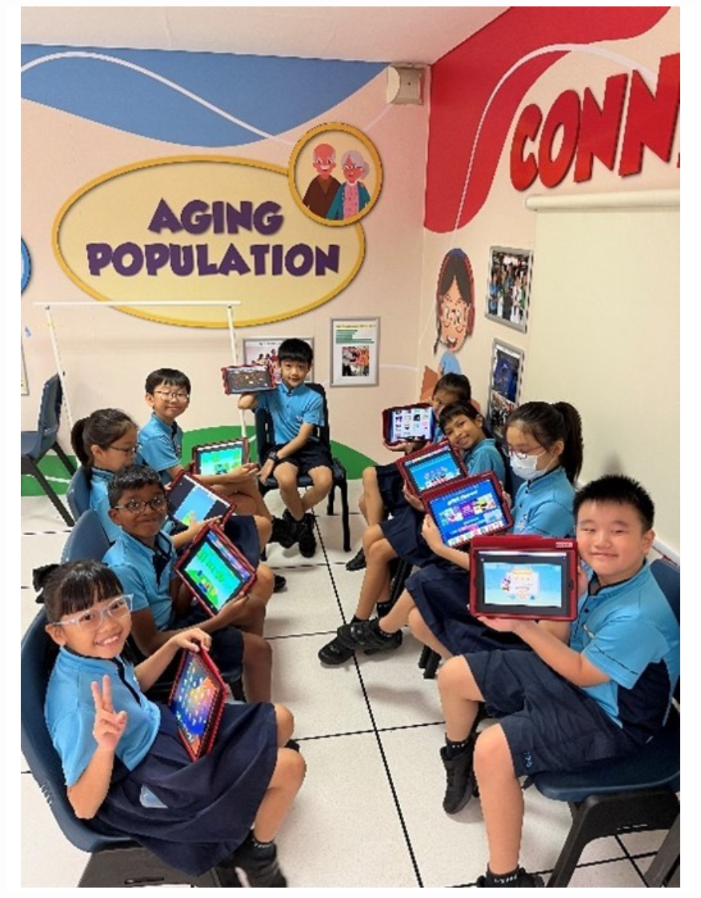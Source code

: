 </div>
</td>
</tr>
<tr>
<td rowspan="1" colspan="1">
<div class="isomer-image-wrapper">
<img style="width: 100%" height="auto" width="100%" src="/images/Curriculum/Math/4.jpg">
</div>
</td>
<td rowspan="1" colspan="1">
<div class="isomer-image-wrapper">